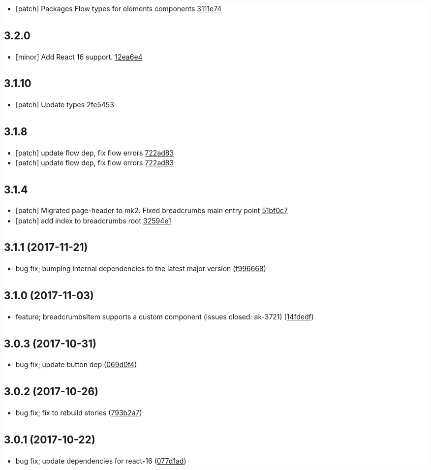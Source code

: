 - [patch] Packages Flow types for elements components
  [3111e74](https://bitbucket.org/atlassian/atlaskit-mk-2/commits/3111e74)

## 3.2.0

- [minor] Add React 16 support.
  [12ea6e4](https://bitbucket.org/atlassian/atlaskit-mk-2/commits/12ea6e4)

## 3.1.10

- [patch] Update types [2fe5453](https://bitbucket.org/atlassian/atlaskit-mk-2/commits/2fe5453)

## 3.1.8

- [patch] update flow dep, fix flow errors
  [722ad83](https://bitbucket.org/atlassian/atlaskit-mk-2/commits/722ad83)
- [patch] update flow dep, fix flow errors
  [722ad83](https://bitbucket.org/atlassian/atlaskit-mk-2/commits/722ad83)

## 3.1.4

- [patch] Migrated page-header to mk2. Fixed breadcrumbs main entry point
  [51bf0c7](https://bitbucket.org/atlassian/atlaskit-mk-2/commits/51bf0c7)
- [patch] add index to breadcrumbs root
  [32594e1](https://bitbucket.org/atlassian/atlaskit-mk-2/commits/32594e1)

## 3.1.1 (2017-11-21)

- bug fix; bumping internal dependencies to the latest major version
  ([f996668](https://bitbucket.org/atlassian/atlaskit/commits/f996668))

## 3.1.0 (2017-11-03)

- feature; breadcrumbsItem supports a custom component (issues closed: ak-3721)
  ([14fdedf](https://bitbucket.org/atlassian/atlaskit/commits/14fdedf))

## 3.0.3 (2017-10-31)

- bug fix; update button dep ([069d0f4](https://bitbucket.org/atlassian/atlaskit/commits/069d0f4))

## 3.0.2 (2017-10-26)

- bug fix; fix to rebuild stories
  ([793b2a7](https://bitbucket.org/atlassian/atlaskit/commits/793b2a7))

## 3.0.1 (2017-10-22)

- bug fix; update dependencies for react-16
  ([077d1ad](https://bitbucket.org/atlassian/atlaskit/commits/077d1ad))
